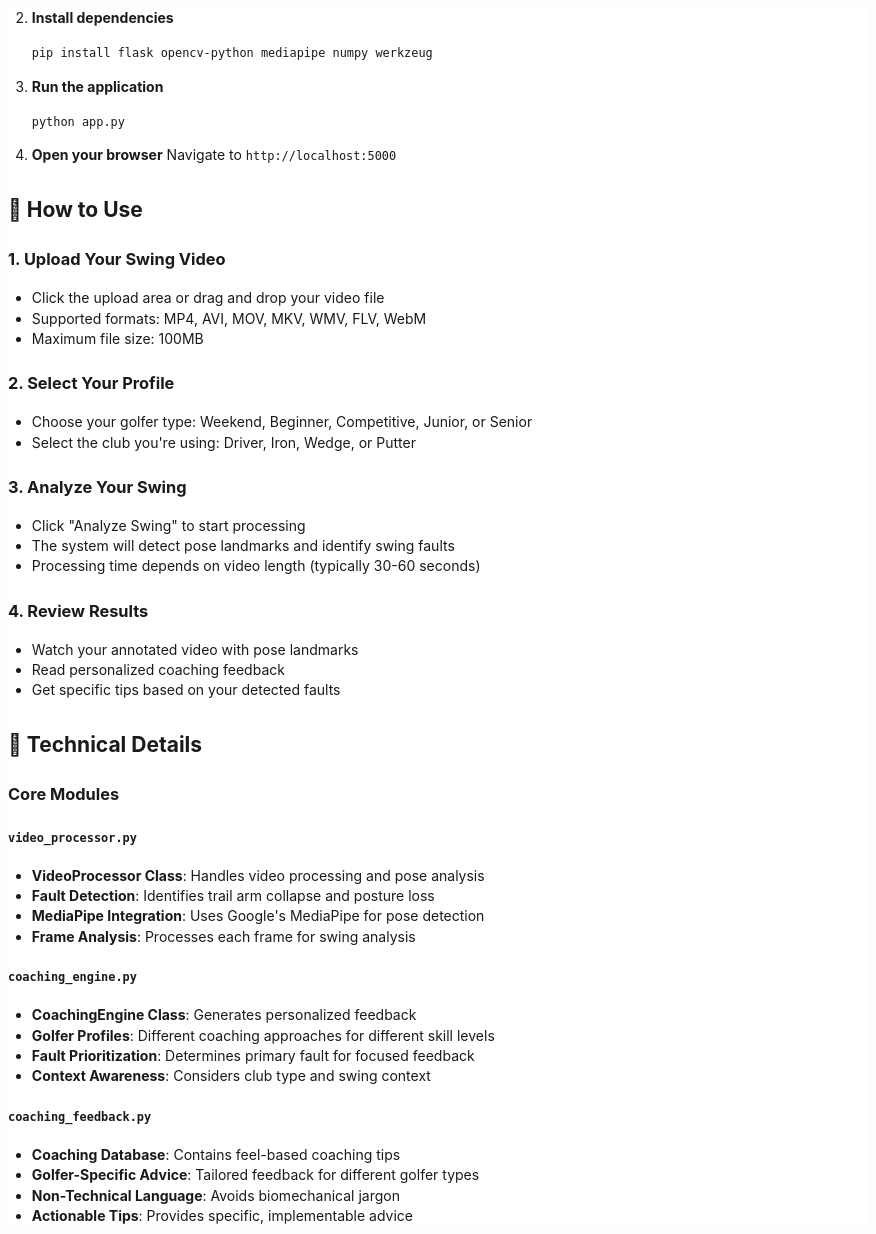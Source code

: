 2. **Install dependencies**
   ```bash
   pip install flask opencv-python mediapipe numpy werkzeug
   ```

3. **Run the application**
   ```bash
   python app.py
   ```

4. **Open your browser**
   Navigate to `http://localhost:5000`

## 🎯 How to Use

### 1. Upload Your Swing Video
- Click the upload area or drag and drop your video file
- Supported formats: MP4, AVI, MOV, MKV, WMV, FLV, WebM
- Maximum file size: 100MB

### 2. Select Your Profile
- Choose your golfer type: Weekend, Beginner, Competitive, Junior, or Senior
- Select the club you're using: Driver, Iron, Wedge, or Putter

### 3. Analyze Your Swing
- Click "Analyze Swing" to start processing
- The system will detect pose landmarks and identify swing faults
- Processing time depends on video length (typically 30-60 seconds)

### 4. Review Results
- Watch your annotated video with pose landmarks
- Read personalized coaching feedback
- Get specific tips based on your detected faults

## 🔧 Technical Details

### Core Modules

#### `video_processor.py`
- **VideoProcessor Class**: Handles video processing and pose analysis
- **Fault Detection**: Identifies trail arm collapse and posture loss
- **MediaPipe Integration**: Uses Google's MediaPipe for pose detection
- **Frame Analysis**: Processes each frame for swing analysis

#### `coaching_engine.py`
- **CoachingEngine Class**: Generates personalized feedback
- **Golfer Profiles**: Different coaching approaches for different skill levels
- **Fault Prioritization**: Determines primary fault for focused feedback
- **Context Awareness**: Considers club type and swing context

#### `coaching_feedback.py`
- **Coaching Database**: Contains feel-based coaching tips
- **Golfer-Specific Advice**: Tailored feedback for different golfer types
- **Non-Technical Language**: Avoids biomechanical jargon
- **Actionable Tips**: Provides specific, implementable advice
